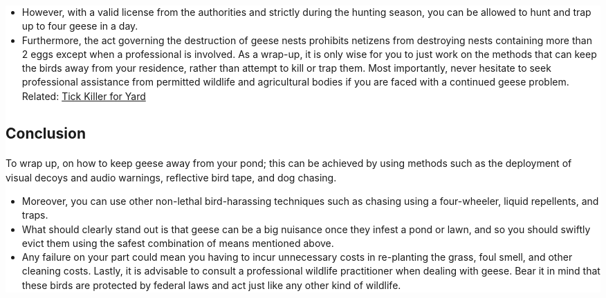 - However, with a valid license from the authorities and strictly during the hunting season, you can be allowed to hunt and trap up to four geese in a day.
- Furthermore, the act governing the destruction of geese nests prohibits netizens from destroying nests containing more than 2 eggs except when a professional is involved.
As a wrap-up, it is only wise for you to just work on the methods that can keep the birds away from your residence, rather than attempt to kill or trap them.
Most importantly, never hesitate to seek professional assistance from permitted wildlife and agricultural bodies if you are faced with a continued geese problem.
Related:
[Tick Killer for Yard](https://pestpolicy.com/best-tick-killer-for-yard/)
## Conclusion
To wrap up, on how to keep geese away from your pond; this can be achieved by using methods such as the deployment of visual decoys and audio warnings, reflective bird tape, and dog chasing.
- Moreover, you can use other non-lethal bird-harassing techniques such as chasing using a four-wheeler, liquid repellents, and traps.
- What should clearly stand out is that geese can be a big nuisance once they infest a pond or lawn, and so you should swiftly evict them using the safest combination of means mentioned above.
- Any failure on your part could mean you having to incur unnecessary costs in re-planting the grass, foul smell, and other cleaning costs.
Lastly, it is advisable to consult a professional wildlife practitioner when dealing with geese. Bear it in mind that these birds are protected by federal laws and act just like any other kind of wildlife.
